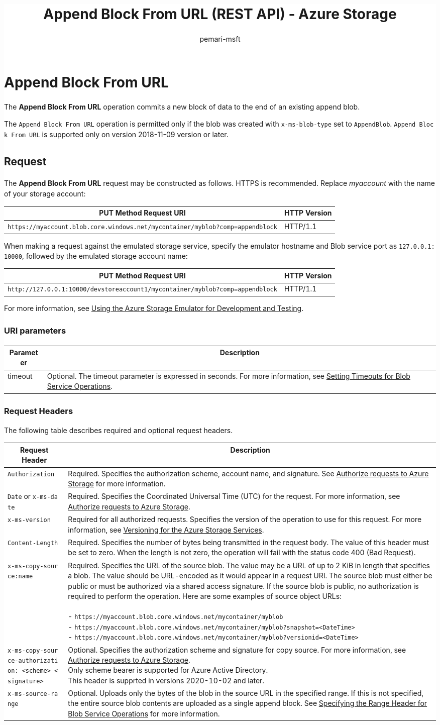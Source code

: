 ﻿---
title: Append Block From URL (REST API) - Azure Storage
description: The Append Block From URL operation commits a new block of data to the end of an existing append blob.
author: pemari-msft

ms.date: 09/20/2019
ms.service: storage
ms.topic: reference
ms.author: pemari
---

# Append Block From URL

The **Append Block From URL** operation commits a new block of data to the end of an existing append blob.  
  
The `Append Block From URL` operation is permitted only if the blob was created with `x-ms-blob-type` set to `AppendBlob`. `Append Block From URL` is supported only on version 2018-11-09 version or later.  

## Request

The **Append Block From URL** request may be constructed as follows. HTTPS is recommended. Replace *myaccount* with the name of your storage account:  
  
|PUT Method Request URI|HTTP Version|  
|----------------------------|------------------|  
|`https://myaccount.blob.core.windows.net/mycontainer/myblob?comp=appendblock`|HTTP/1.1|  
  
When making a request against the emulated storage service, specify the emulator hostname and Blob service port as `127.0.0.1:10000`, followed by the emulated storage account name:  

|PUT Method Request URI|HTTP Version|  
|----------------------------|------------------|  
|`http://127.0.0.1:10000/devstoreaccount1/mycontainer/myblob?comp=appendblock`|HTTP/1.1|  

For more information, see [Using the Azure Storage Emulator for Development and Testing](/azure/storage/common/storage-use-emulator).  
  
### URI parameters  
  
|Parameter|Description|  
|---------------|-----------------|  
|timeout|Optional. The timeout parameter is expressed in seconds. For more information, see [Setting Timeouts for Blob Service Operations](Setting-Timeouts-for-Blob-Service-Operations.md).|  
  
### Request Headers  
 The following table describes required and optional request headers.  
  
|Request Header|Description|  
|--------------------|-----------------|  
|`Authorization`|Required. Specifies the authorization scheme, account name, and signature. See [Authorize requests to Azure Storage](authorize-requests-to-azure-storage.md) for more information.|  
|`Date` or `x-ms-date`|Required. Specifies the Coordinated Universal Time (UTC) for the request. For more information, see [Authorize requests to Azure Storage](authorize-requests-to-azure-storage.md).|  
|`x-ms-version`|Required for all authorized requests. Specifies the version of the operation to use for this request. For more information, see [Versioning for the Azure Storage Services](Versioning-for-the-Azure-Storage-Services.md).|  
|`Content-Length`|Required. Specifies the number of bytes being transmitted in the request body. The value of this header must be set to zero. When the length is not zero, the operation will fail with the status code 400 (Bad Request).|  
|`x-ms-copy-source:name`|Required. Specifies the URL of the source blob. The value may be a URL of up to 2 KiB in length that specifies a blob. The value should be URL-encoded as it would appear in a request URI. The source blob must either be public or must be authorized via a shared access signature. If the source blob is public, no authorization is required to perform the operation. Here are some examples of source object URLs:<br /><br /> -   `https://myaccount.blob.core.windows.net/mycontainer/myblob`<br />-   `https://myaccount.blob.core.windows.net/mycontainer/myblob?snapshot=<DateTime>`<br />-   `https://myaccount.blob.core.windows.net/mycontainer/myblob?versionid=<DateTime>`|  
|`x-ms-copy-source-authorization: <scheme> <signature>`|Optional. Specifies the authorization scheme and signature for copy source. For more information, see [Authorize requests to Azure Storage](authorize-requests-to-azure-storage.md).<br /> Only scheme bearer is supported for Azure Active Directory.<br />This header is supprted in versions 2020-10-02 and later.|
|`x-ms-source-range`|Optional. Uploads only the bytes of the blob in the source URL in the specified range. If this is not specified, the entire source blob contents are uploaded as a single append block. See [Specifying the Range Header for Blob Service Operations](Specifying-the-Range-Header-for-Blob-Service-Operations.md) for more information.|  